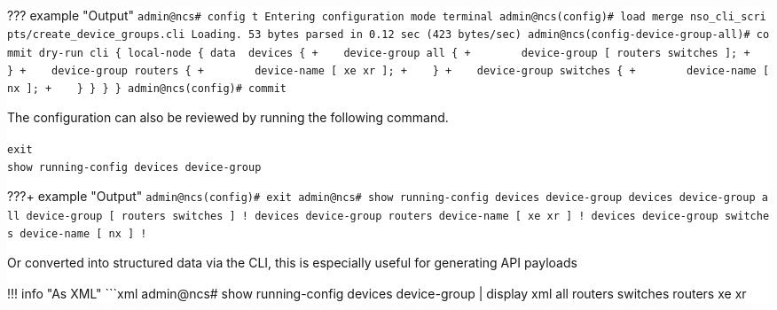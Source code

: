 ??? example "Output"
    ```
    admin@ncs# config t
    Entering configuration mode terminal
    admin@ncs(config)# load merge nso_cli_scripts/create_device_groups.cli
    Loading.
    53 bytes parsed in 0.12 sec (423 bytes/sec)
    admin@ncs(config-device-group-all)# commit dry-run
    cli {
        local-node {
            data  devices {
                 +    device-group all {
                 +        device-group [ routers switches ];
                 +    }
                 +    device-group routers {
                 +        device-name [ xe xr ];
                 +    }
                 +    device-group switches {
                 +        device-name [ nx ];
                 +    }
                  }
        }
    }
    admin@ncs(config)# commit
    ```

The configuration can also be reviewed by running the following command.
```
exit
show running-config devices device-group
```

???+ example "Output"
    ```
    admin@ncs(config)# exit
    admin@ncs# show running-config devices device-group
    devices device-group all
     device-group [ routers switches ]
    !
    devices device-group routers
     device-name [ xe xr ]
    !
    devices device-group switches
     device-name [ nx ]
    !
    ```

Or converted into structured data via the CLI, this is especially useful for generating API payloads

!!! info "As XML"
    ```xml
    admin@ncs# show running-config devices device-group | display xml
    <config xmlns="http://tail-f.com/ns/config/1.0">
      <devices xmlns="http://tail-f.com/ns/ncs">
      <device-group>
        <name>all</name>
        <device-group>routers</device-group>
        <device-group>switches</device-group>
      </device-group>
      <device-group>
        <name>routers</name>
        <device-name>xe</device-name>
        <device-name>xr</device-name>
      </device-group>
      <device-group>